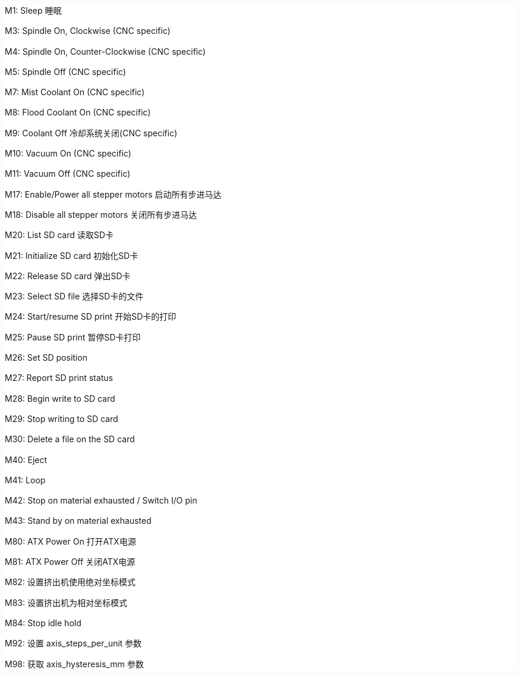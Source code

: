 M1: Sleep 睡眠

M3: Spindle On, Clockwise (CNC specific)

M4: Spindle On, Counter-Clockwise (CNC specific)

M5: Spindle Off (CNC specific)

M7: Mist Coolant On (CNC specific)

M8: Flood Coolant On (CNC specific)

M9: Coolant Off 冷却系统关闭(CNC specific)

M10: Vacuum On (CNC specific)

M11: Vacuum Off (CNC specific)

M17: Enable/Power all stepper motors 启动所有步进马达

M18: Disable all stepper motors 关闭所有步进马达

M20: List SD card 读取SD卡

M21: Initialize SD card 初始化SD卡

M22: Release SD card 弹出SD卡

M23: Select SD file 选择SD卡的文件

M24: Start/resume SD print 开始SD卡的打印

M25: Pause SD print 暂停SD卡打印

M26: Set SD position

M27: Report SD print status

M28: Begin write to SD card

M29: Stop writing to SD card

M30: Delete a file on the SD card

M40: Eject

M41: Loop

M42: Stop on material exhausted / Switch I/O pin

M43: Stand by on material exhausted

M80: ATX Power On 打开ATX电源

M81: ATX Power Off 关闭ATX电源

M82: 设置挤出机使用绝对坐标模式

M83: 设置挤出机为相对坐标模式

M84: Stop idle hold

M92: 设置 axis_steps_per_unit 参数

M98: 获取 axis_hysteresis_mm 参数
